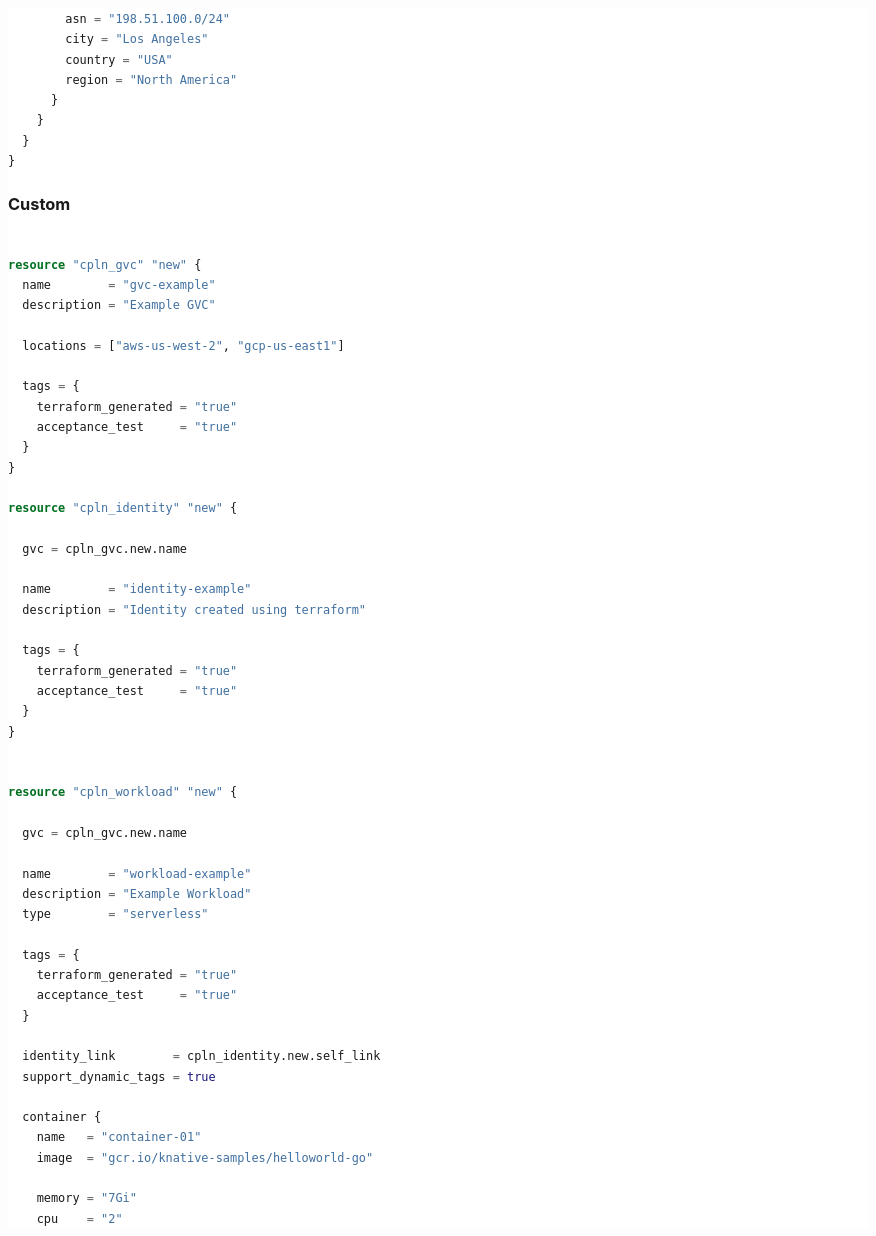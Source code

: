 ```terraform
        asn = "198.51.100.0/24"
        city = "Los Angeles"
        country = "USA"
        region = "North America"
      }
    }
  }
}

```

### Custom

```terraform

resource "cpln_gvc" "new" {
  name        = "gvc-example"
  description = "Example GVC"

  locations = ["aws-us-west-2", "gcp-us-east1"]

  tags = {
    terraform_generated = "true"
    acceptance_test     = "true"
  }
}

resource "cpln_identity" "new" {

  gvc = cpln_gvc.new.name

  name        = "identity-example"
  description = "Identity created using terraform"

  tags = {
    terraform_generated = "true"
    acceptance_test     = "true"
  }
}


resource "cpln_workload" "new" {

  gvc = cpln_gvc.new.name

  name        = "workload-example"
  description = "Example Workload"
  type        = "serverless"

  tags = {
    terraform_generated = "true"
    acceptance_test     = "true"
  }

  identity_link        = cpln_identity.new.self_link
  support_dynamic_tags = true

  container {
    name   = "container-01"
    image  = "gcr.io/knative-samples/helloworld-go"

    memory = "7Gi"
    cpu    = "2"
```